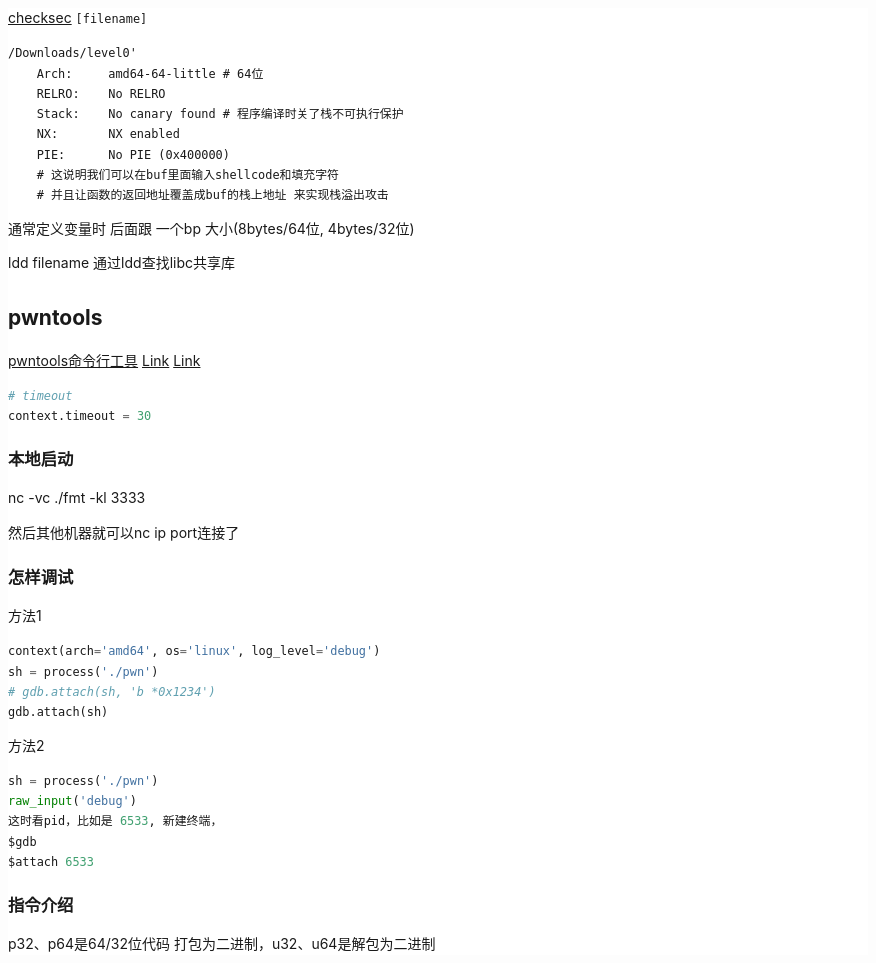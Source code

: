 [checksec](https://blog.csdn.net/weixin_42072280/article/details/90229294) `[filename]`

    /Downloads/level0'
        Arch:     amd64-64-little # 64位
        RELRO:    No RELRO
        Stack:    No canary found # 程序编译时关了栈不可执行保护
        NX:       NX enabled
        PIE:      No PIE (0x400000)
        # 这说明我们可以在buf里面输入shellcode和填充字符
        # 并且让函数的返回地址覆盖成buf的栈上地址 来实现栈溢出攻击

通常定义变量时 后面跟 一个bp 大小(8bytes/64位, 4bytes/32位)

ldd filename  通过ldd查找libc共享库

## pwntools
[pwntools命令行工具](https://zero-mk.github.io/2019/01/01/pwntools-Command%20Line%20Tools/)
[Link](https://www.jianshu.com/p/6e528b33e37a)
[Link](https://docs.pwntools.com/en/stable/timeout.html)

```py
# timeout
context.timeout = 30
```
### 本地启动
nc -vc ./fmt -kl 3333

然后其他机器就可以nc ip port连接了

### 怎样调试
方法1

```python
context(arch='amd64', os='linux', log_level='debug')
sh = process('./pwn')
# gdb.attach(sh, 'b *0x1234')
gdb.attach(sh)
```
方法2
```python
sh = process('./pwn')
raw_input('debug')
这时看pid，比如是 6533, 新建终端，
$gdb
$attach 6533
```

### 指令介绍
p32、p64是64/32位代码 打包为二进制，u32、u64是解包为二进制
